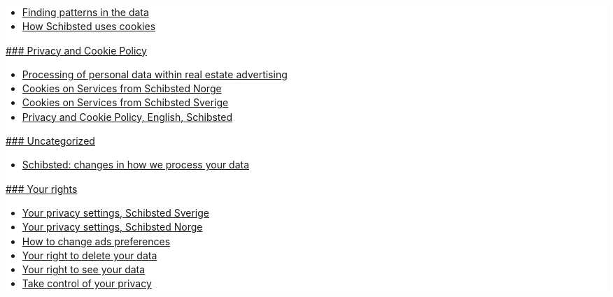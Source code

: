 * [Finding patterns in the data](https://info.privacy.schibsted.com/en/finding-patterns-in-the-data/)
* [How Schibsted uses cookies](https://info.privacy.schibsted.com/en/how-schibsted-uses-cookies/)

[### Privacy and Cookie Policy](https://info.privacy.schibsted.com/en/category/privacy-cookie-policy/)

* [Processing of personal data within real estate advertising](https://info.privacy.schibsted.com/en/processing-of-personal-data-within-real-estate-advertising/)
* [Cookies on Services from Schibsted Norge](https://info.privacy.schibsted.com/en/cookies-pa-tjenester-fra-schibsted-norge-english/)
* [Cookies on Services from Schibsted Sverige](https://info.privacy.schibsted.com/en/cookies-on-services-from-schibsted-sverige-english/)
* [Privacy and Cookie Policy, English, Schibsted](https://info.privacy.schibsted.com/en/privacy-and-cookie-policy-english-schibsted-sverige/)

[### Uncategorized](https://info.privacy.schibsted.com/en/category/uncategorized/)

* [Schibsted: changes in how we process your data](https://info.privacy.schibsted.com/en/schibsted-changes-in-how-we-process-your-data/)

[### Your rights](https://info.privacy.schibsted.com/en/category/your-rights/)

* [Your privacy settings, Schibsted Sverige](https://info.privacy.schibsted.com/en/your-privacy-controls-schibsted-sverige-english/)
* [Your privacy settings, Schibsted Norge](https://info.privacy.schibsted.com/en/your-privacy-controls-schibsted-norge-english/)
* [How to change ads preferences](https://info.privacy.schibsted.com/en/how-to-change-ads-preferences/)
* [Your right to delete your data](https://info.privacy.schibsted.com/en/your-right-to-delete-your-data/)
* [Your right to see your data](https://info.privacy.schibsted.com/en/digital-data-and-the-law/)
* [Take control of your privacy](https://info.privacy.schibsted.com/en/take-control-of-your-privacy/)
